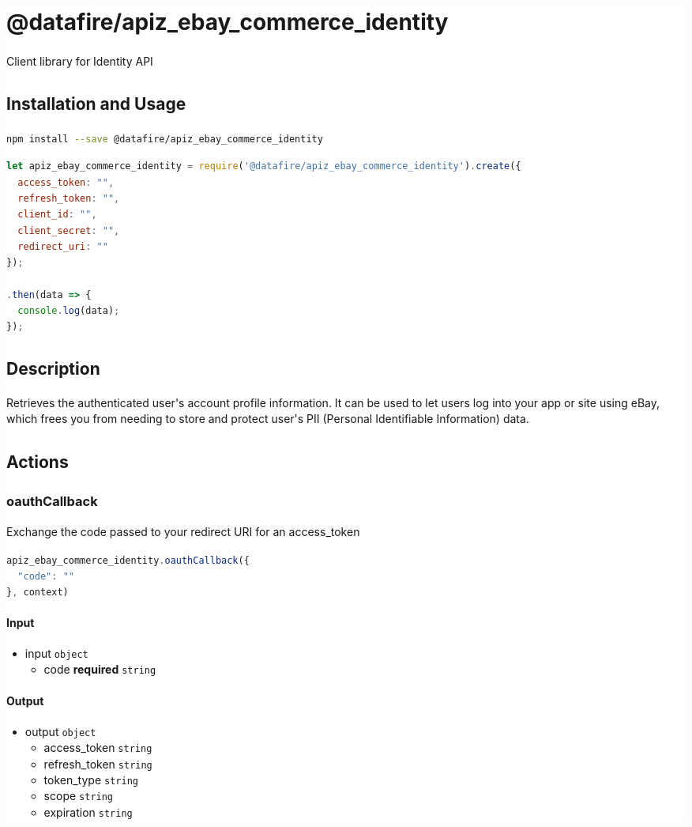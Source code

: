 # @datafire/apiz_ebay_commerce_identity

Client library for Identity API

## Installation and Usage
```bash
npm install --save @datafire/apiz_ebay_commerce_identity
```
```js
let apiz_ebay_commerce_identity = require('@datafire/apiz_ebay_commerce_identity').create({
  access_token: "",
  refresh_token: "",
  client_id: "",
  client_secret: "",
  redirect_uri: ""
});

.then(data => {
  console.log(data);
});
```

## Description

Retrieves the authenticated user's account profile information. It can be used to let users log into your app or site using eBay, which frees you from needing to store and protect user's PII (Personal Identifiable Information) data.

## Actions

### oauthCallback
Exchange the code passed to your redirect URI for an access_token


```js
apiz_ebay_commerce_identity.oauthCallback({
  "code": ""
}, context)
```

#### Input
* input `object`
  * code **required** `string`

#### Output
* output `object`
  * access_token `string`
  * refresh_token `string`
  * token_type `string`
  * scope `string`
  * expiration `string`
